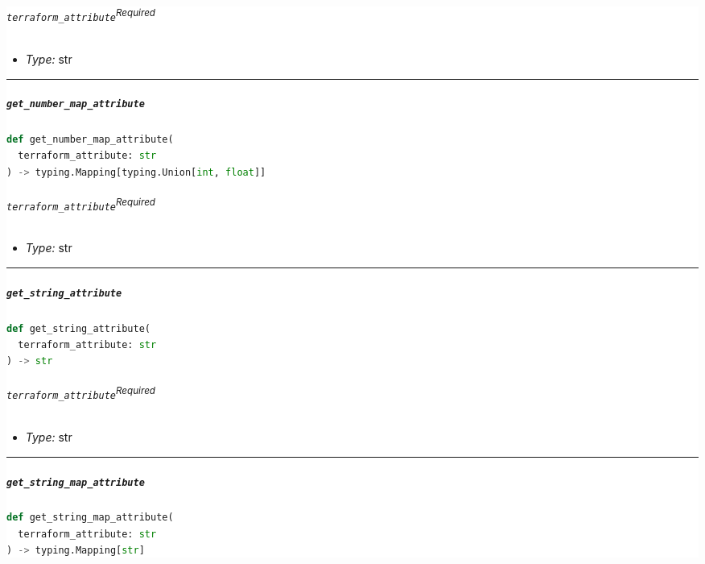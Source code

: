 ###### `terraform_attribute`<sup>Required</sup> <a name="terraform_attribute" id="@cdktf/provider-hcp.consulSnapshot.ConsulSnapshot.getNumberListAttribute.parameter.terraformAttribute"></a>

- *Type:* str

---

##### `get_number_map_attribute` <a name="get_number_map_attribute" id="@cdktf/provider-hcp.consulSnapshot.ConsulSnapshot.getNumberMapAttribute"></a>

```python
def get_number_map_attribute(
  terraform_attribute: str
) -> typing.Mapping[typing.Union[int, float]]
```

###### `terraform_attribute`<sup>Required</sup> <a name="terraform_attribute" id="@cdktf/provider-hcp.consulSnapshot.ConsulSnapshot.getNumberMapAttribute.parameter.terraformAttribute"></a>

- *Type:* str

---

##### `get_string_attribute` <a name="get_string_attribute" id="@cdktf/provider-hcp.consulSnapshot.ConsulSnapshot.getStringAttribute"></a>

```python
def get_string_attribute(
  terraform_attribute: str
) -> str
```

###### `terraform_attribute`<sup>Required</sup> <a name="terraform_attribute" id="@cdktf/provider-hcp.consulSnapshot.ConsulSnapshot.getStringAttribute.parameter.terraformAttribute"></a>

- *Type:* str

---

##### `get_string_map_attribute` <a name="get_string_map_attribute" id="@cdktf/provider-hcp.consulSnapshot.ConsulSnapshot.getStringMapAttribute"></a>

```python
def get_string_map_attribute(
  terraform_attribute: str
) -> typing.Mapping[str]
```
